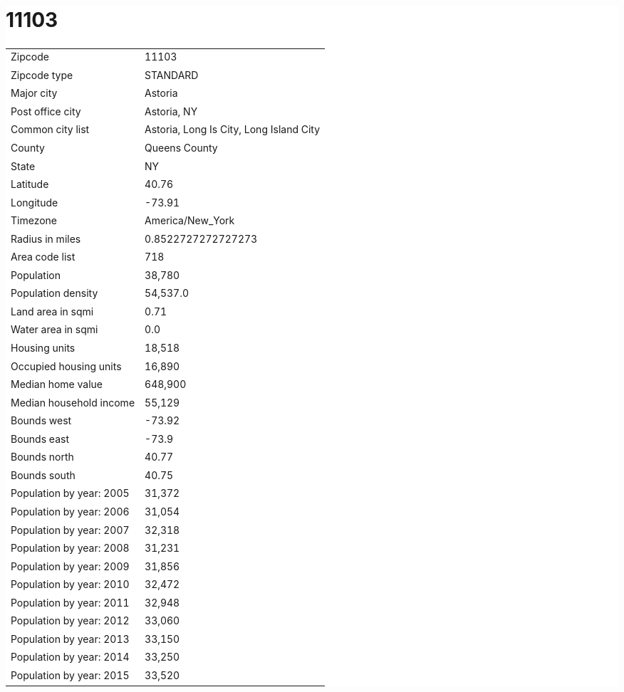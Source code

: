 11103
=====
|||
|--|--|
|Zipcode|11103|
|Zipcode type|STANDARD|
|Major city|Astoria|
|Post office city|Astoria, NY|
|Common city list|Astoria, Long Is City, Long Island City|
|County|Queens County|
|State|NY|
|Latitude|40.76|
|Longitude|-73.91|
|Timezone|America/New_York|
|Radius in miles|0.8522727272727273|
|Area code list|718|
|Population|38,780|
|Population density|54,537.0|
|Land area in sqmi|0.71|
|Water area in sqmi|0.0|
|Housing units|18,518|
|Occupied housing units|16,890|
|Median home value|648,900|
|Median household income|55,129|
|Bounds west|-73.92|
|Bounds east|-73.9|
|Bounds north|40.77|
|Bounds south|40.75|
|Population by year: 2005|31,372|
|Population by year: 2006|31,054|
|Population by year: 2007|32,318|
|Population by year: 2008|31,231|
|Population by year: 2009|31,856|
|Population by year: 2010|32,472|
|Population by year: 2011|32,948|
|Population by year: 2012|33,060|
|Population by year: 2013|33,150|
|Population by year: 2014|33,250|
|Population by year: 2015|33,520|